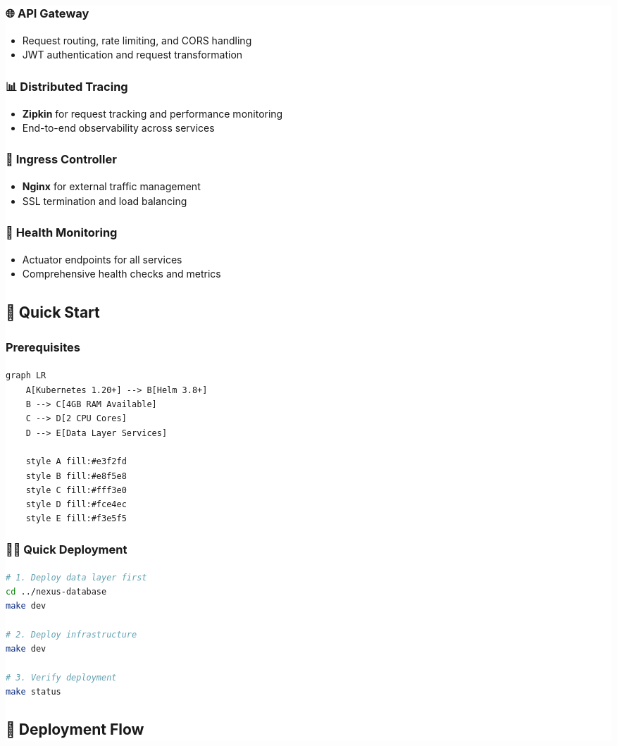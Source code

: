 ### 🌐 **API Gateway**
- Request routing, rate limiting, and CORS handling
- JWT authentication and request transformation

### 📊 **Distributed Tracing**
- **Zipkin** for request tracking and performance monitoring
- End-to-end observability across services

### 🚪 **Ingress Controller**
- **Nginx** for external traffic management
- SSL termination and load balancing

### 💊 **Health Monitoring**
- Actuator endpoints for all services
- Comprehensive health checks and metrics

## 🚀 Quick Start

### Prerequisites

```mermaid
graph LR
    A[Kubernetes 1.20+] --> B[Helm 3.8+]
    B --> C[4GB RAM Available]
    C --> D[2 CPU Cores]
    D --> E[Data Layer Services]
    
    style A fill:#e3f2fd
    style B fill:#e8f5e8
    style C fill:#fff3e0
    style D fill:#fce4ec
    style E fill:#f3e5f5
```

### 🏃‍♂️ Quick Deployment

```bash
# 1. Deploy data layer first
cd ../nexus-database
make dev

# 2. Deploy infrastructure
make dev

# 3. Verify deployment
make status
```

## 🎯 Deployment Flow
